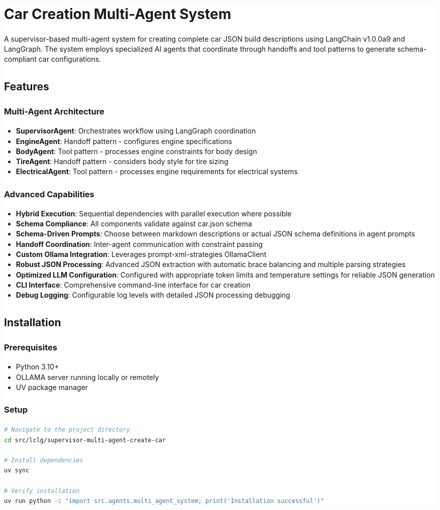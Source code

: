 # Car Creation Multi-Agent System

A supervisor-based multi-agent system for creating complete car JSON build descriptions using LangChain v1.0.0a9 and LangGraph. The system employs specialized AI agents that coordinate through handoffs and tool patterns to generate schema-compliant car configurations.

## Features

### Multi-Agent Architecture
- **SupervisorAgent**: Orchestrates workflow using LangGraph coordination
- **EngineAgent**: Handoff pattern - configures engine specifications
- **BodyAgent**: Tool pattern - processes engine constraints for body design
- **TireAgent**: Handoff pattern - considers body style for tire sizing
- **ElectricalAgent**: Tool pattern - processes engine requirements for electrical systems

### Advanced Capabilities
- **Hybrid Execution**: Sequential dependencies with parallel execution where possible
- **Schema Compliance**: All components validate against car.json schema
- **Schema-Driven Prompts**: Choose between markdown descriptions or actual JSON schema definitions in agent prompts
- **Handoff Coordination**: Inter-agent communication with constraint passing
- **Custom Ollama Integration**: Leverages prompt-xml-strategies OllamaClient
- **Robust JSON Processing**: Advanced JSON extraction with automatic brace balancing and multiple parsing strategies
- **Optimized LLM Configuration**: Configured with appropriate token limits and temperature settings for reliable JSON generation
- **CLI Interface**: Comprehensive command-line interface for car creation
- **Debug Logging**: Configurable log levels with detailed JSON processing debugging

## Installation

### Prerequisites
- Python 3.10+
- OLLAMA server running locally or remotely
- UV package manager

### Setup
```bash
# Navigate to the project directory
cd src/lclg/supervisor-multi-agent-create-car

# Install dependencies
uv sync

# Verify installation
uv run python -c "import src.agents.multi_agent_system; print('Installation successful')"
```
